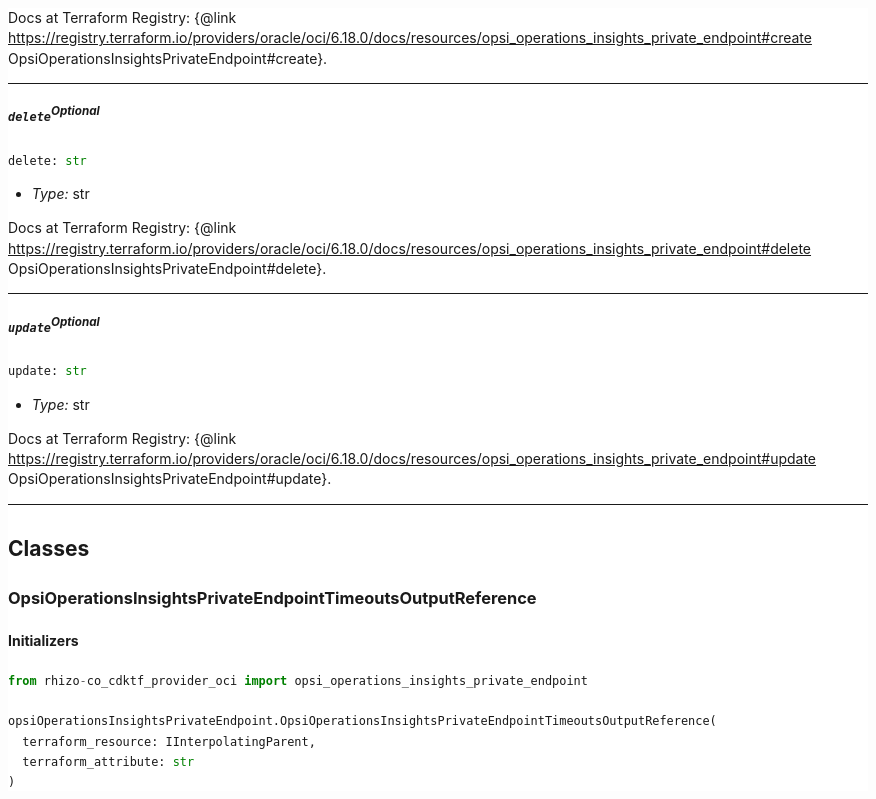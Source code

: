Docs at Terraform Registry: {@link https://registry.terraform.io/providers/oracle/oci/6.18.0/docs/resources/opsi_operations_insights_private_endpoint#create OpsiOperationsInsightsPrivateEndpoint#create}.

---

##### `delete`<sup>Optional</sup> <a name="delete" id="rhizo-co-terraform-provider-oci.opsiOperationsInsightsPrivateEndpoint.OpsiOperationsInsightsPrivateEndpointTimeouts.property.delete"></a>

```python
delete: str
```

- *Type:* str

Docs at Terraform Registry: {@link https://registry.terraform.io/providers/oracle/oci/6.18.0/docs/resources/opsi_operations_insights_private_endpoint#delete OpsiOperationsInsightsPrivateEndpoint#delete}.

---

##### `update`<sup>Optional</sup> <a name="update" id="rhizo-co-terraform-provider-oci.opsiOperationsInsightsPrivateEndpoint.OpsiOperationsInsightsPrivateEndpointTimeouts.property.update"></a>

```python
update: str
```

- *Type:* str

Docs at Terraform Registry: {@link https://registry.terraform.io/providers/oracle/oci/6.18.0/docs/resources/opsi_operations_insights_private_endpoint#update OpsiOperationsInsightsPrivateEndpoint#update}.

---

## Classes <a name="Classes" id="Classes"></a>

### OpsiOperationsInsightsPrivateEndpointTimeoutsOutputReference <a name="OpsiOperationsInsightsPrivateEndpointTimeoutsOutputReference" id="rhizo-co-terraform-provider-oci.opsiOperationsInsightsPrivateEndpoint.OpsiOperationsInsightsPrivateEndpointTimeoutsOutputReference"></a>

#### Initializers <a name="Initializers" id="rhizo-co-terraform-provider-oci.opsiOperationsInsightsPrivateEndpoint.OpsiOperationsInsightsPrivateEndpointTimeoutsOutputReference.Initializer"></a>

```python
from rhizo-co_cdktf_provider_oci import opsi_operations_insights_private_endpoint

opsiOperationsInsightsPrivateEndpoint.OpsiOperationsInsightsPrivateEndpointTimeoutsOutputReference(
  terraform_resource: IInterpolatingParent,
  terraform_attribute: str
)
```
